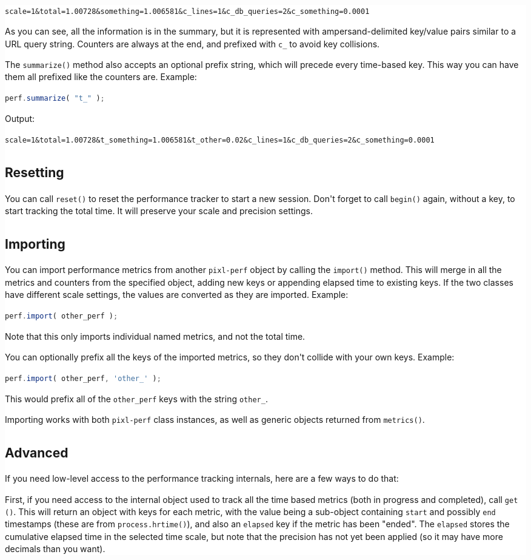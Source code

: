```
scale=1&total=1.00728&something=1.006581&c_lines=1&c_db_queries=2&c_something=0.0001
```

As you can see, all the information is in the summary, but it is represented with ampersand-delimited key/value pairs similar to a URL query string.  Counters are always at the end, and prefixed with `c_` to avoid key collisions.

The `summarize()` method also accepts an optional prefix string, which will precede every time-based key.  This way you can have them all prefixed like the counters are.  Example:

```js
perf.summarize( "t_" );
```

Output:

```
scale=1&total=1.00728&t_something=1.006581&t_other=0.02&c_lines=1&c_db_queries=2&c_something=0.0001
```

## Resetting

You can call `reset()` to reset the performance tracker to start a new session.  Don't forget to call `begin()` again, without a key, to start tracking the total time.  It will preserve your scale and precision settings.

## Importing

You can import performance metrics from another `pixl-perf` object by calling the `import()` method.  This will merge in all the metrics and counters from the specified object, adding new keys or appending elapsed time to existing keys.  If the two classes have different scale settings, the values are converted as they are imported.  Example:

```js
perf.import( other_perf );
```

Note that this only imports individual named metrics, and not the total time.

You can optionally prefix all the keys of the imported metrics, so they don't collide with your own keys.  Example:

```js
perf.import( other_perf, 'other_' );
```

This would prefix all of the `other_perf` keys with the string `other_`.

Importing works with both `pixl-perf` class instances, as well as generic objects returned from `metrics()`.

## Advanced

If you need low-level access to the performance tracking internals, here are a few ways to do that:

First, if you need access to the internal object used to track all the time based metrics (both in progress and completed), call `get()`.  This will return an object with keys for each metric, with the value being a sub-object containing `start` and possibly `end` timestamps (these are from `process.hrtime()`), and also an `elapsed` key if the metric has been "ended".  The `elapsed` stores the cumulative elapsed time in the selected time scale, but note that the precision has not yet been applied (so it may have more decimals than you want).
